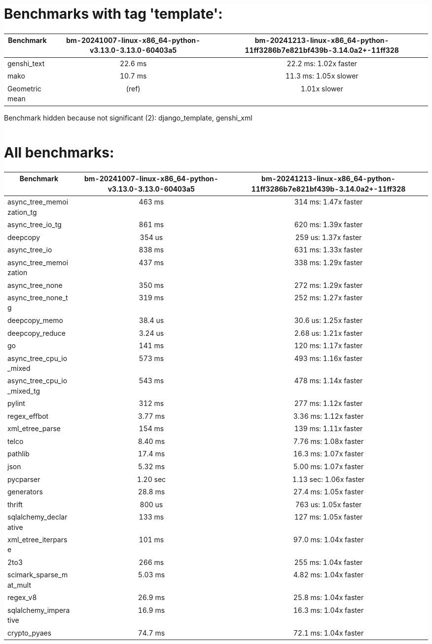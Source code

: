 Benchmarks with tag 'template':
===============================

| Benchmark      | bm-20241007-linux-x86_64-python-v3.13.0-3.13.0-60403a5 | bm-20241213-linux-x86_64-python-11ff3286b7e821bf439b-3.14.0a2+-11ff328 |
|----------------|:------------------------------------------------------:|:----------------------------------------------------------------------:|
| genshi_text    | 22.6 ms                                                | 22.2 ms: 1.02x faster                                                  |
| mako           | 10.7 ms                                                | 11.3 ms: 1.05x slower                                                  |
| Geometric mean | (ref)                                                  | 1.01x slower                                                           |

Benchmark hidden because not significant (2): django_template, genshi_xml

All benchmarks:
===============

| Benchmark                  | bm-20241007-linux-x86_64-python-v3.13.0-3.13.0-60403a5 | bm-20241213-linux-x86_64-python-11ff3286b7e821bf439b-3.14.0a2+-11ff328 |
|----------------------------|:------------------------------------------------------:|:----------------------------------------------------------------------:|
| async_tree_memoization_tg  | 463 ms                                                 | 314 ms: 1.47x faster                                                   |
| async_tree_io_tg           | 861 ms                                                 | 620 ms: 1.39x faster                                                   |
| deepcopy                   | 354 us                                                 | 259 us: 1.37x faster                                                   |
| async_tree_io              | 838 ms                                                 | 631 ms: 1.33x faster                                                   |
| async_tree_memoization     | 437 ms                                                 | 338 ms: 1.29x faster                                                   |
| async_tree_none            | 350 ms                                                 | 272 ms: 1.29x faster                                                   |
| async_tree_none_tg         | 319 ms                                                 | 252 ms: 1.27x faster                                                   |
| deepcopy_memo              | 38.4 us                                                | 30.6 us: 1.25x faster                                                  |
| deepcopy_reduce            | 3.24 us                                                | 2.68 us: 1.21x faster                                                  |
| go                         | 141 ms                                                 | 120 ms: 1.17x faster                                                   |
| async_tree_cpu_io_mixed    | 573 ms                                                 | 493 ms: 1.16x faster                                                   |
| async_tree_cpu_io_mixed_tg | 543 ms                                                 | 478 ms: 1.14x faster                                                   |
| pylint                     | 312 ms                                                 | 277 ms: 1.12x faster                                                   |
| regex_effbot               | 3.77 ms                                                | 3.36 ms: 1.12x faster                                                  |
| xml_etree_parse            | 154 ms                                                 | 139 ms: 1.11x faster                                                   |
| telco                      | 8.40 ms                                                | 7.76 ms: 1.08x faster                                                  |
| pathlib                    | 17.4 ms                                                | 16.3 ms: 1.07x faster                                                  |
| json                       | 5.32 ms                                                | 5.00 ms: 1.07x faster                                                  |
| pycparser                  | 1.20 sec                                               | 1.13 sec: 1.06x faster                                                 |
| generators                 | 28.8 ms                                                | 27.4 ms: 1.05x faster                                                  |
| thrift                     | 800 us                                                 | 763 us: 1.05x faster                                                   |
| sqlalchemy_declarative     | 133 ms                                                 | 127 ms: 1.05x faster                                                   |
| xml_etree_iterparse        | 101 ms                                                 | 97.0 ms: 1.04x faster                                                  |
| 2to3                       | 266 ms                                                 | 255 ms: 1.04x faster                                                   |
| scimark_sparse_mat_mult    | 5.03 ms                                                | 4.82 ms: 1.04x faster                                                  |
| regex_v8                   | 26.9 ms                                                | 25.8 ms: 1.04x faster                                                  |
| sqlalchemy_imperative      | 16.9 ms                                                | 16.3 ms: 1.04x faster                                                  |
| crypto_pyaes               | 74.7 ms                                                | 72.1 ms: 1.04x faster                                                  |